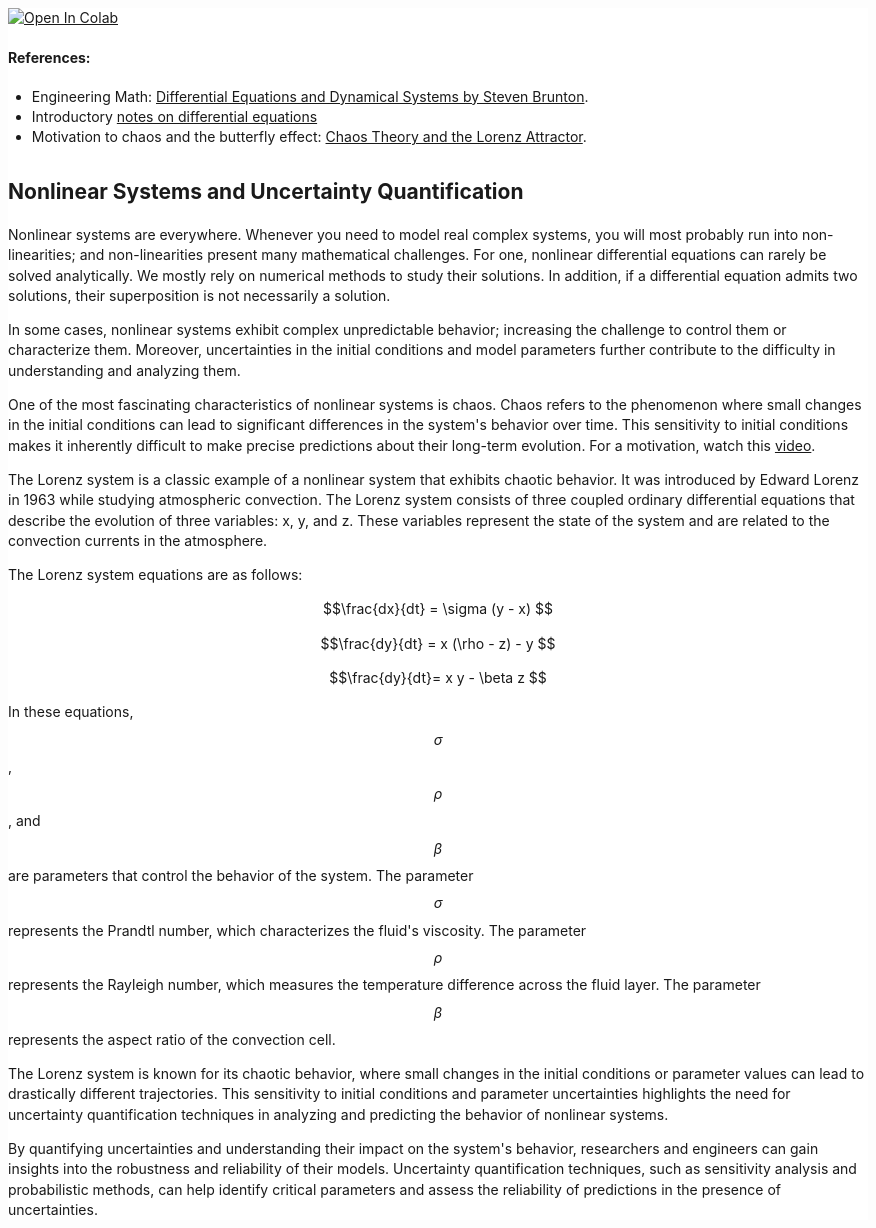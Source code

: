 [![Open In Colab](https://colab.research.google.com/assets/colab-badge.svg)](https://colab.research.google.com/drive/136TAjKKxtBCUHof50bJQEYc9IjpQsoRT?usp=sharing)

#### References:
- Engineering Math: [Differential Equations and Dynamical Systems by Steven Brunton](https://www.youtube.com/playlist?list=PLMrJAkhIeNNTYaOnVI3QpH7jgULnAmvPA).
- Introductory [notes on differential equations](https://www.ms.uky.edu/~ejwh226/Spring2018/Chasnov.pdf)
- Motivation to chaos and the butterfly effect: [Chaos Theory and the Lorenz Attractor](https://www.youtube.com/watch?v=fDek6cYijxI&ab_channel=Veritasium).

## Nonlinear Systems and Uncertainty Quantification

Nonlinear systems are everywhere. Whenever you need to model real complex systems, you will most probably run into non-linearities; and non-linearities present many mathematical challenges. For one, nonlinear differential equations can rarely be solved analytically. We mostly rely on numerical methods to study their solutions. In addition, if a differential equation admits two solutions, their superposition is not necessarily a solution. 

In some cases, nonlinear systems exhibit complex unpredictable behavior; increasing the challenge to control them or characterize them. Moreover, uncertainties in the initial conditions and model parameters further contribute to the difficulty in understanding and analyzing them.

One of the most fascinating characteristics of nonlinear systems is chaos. Chaos refers to the phenomenon where small changes in the initial conditions can lead to significant differences in the system's behavior over time. This sensitivity to initial conditions makes it inherently difficult to make precise predictions about their long-term evolution. For a motivation, watch this [video](https://www.youtube.com/watch?v=fDek6cYijxI&ab_channel=Veritasium).

The Lorenz system is a classic example of a nonlinear system that exhibits chaotic behavior. It was introduced by Edward Lorenz in 1963 while studying atmospheric convection. The Lorenz system consists of three coupled ordinary differential equations that describe the evolution of three variables: x, y, and z. These variables represent the state of the system and are related to the convection currents in the atmosphere.

The Lorenz system equations are as follows:

$$\frac{dx}{dt} = \sigma (y - x) $$

$$\frac{dy}{dt} = x (\rho - z) - y $$

$$\frac{dy}{dt}= x y - \beta z $$

In these equations, $$\sigma$$, $$\rho$$, and $$\beta$$ are parameters that control the behavior of the system. The parameter $$\sigma$$ represents the Prandtl number, which characterizes the fluid's viscosity. The parameter $$\rho$$ represents the Rayleigh number, which measures the temperature difference across the fluid layer. The parameter $$\beta$$ represents the aspect ratio of the convection cell.

The Lorenz system is known for its chaotic behavior, where small changes in the initial conditions or parameter values can lead to drastically different trajectories. This sensitivity to initial conditions and parameter uncertainties highlights the need for uncertainty quantification techniques in analyzing and predicting the behavior of nonlinear systems.

By quantifying uncertainties and understanding their impact on the system's behavior, researchers and engineers can gain insights into the robustness and reliability of their models. Uncertainty quantification techniques, such as sensitivity analysis and probabilistic methods, can help identify critical parameters and assess the reliability of predictions in the presence of uncertainties.
